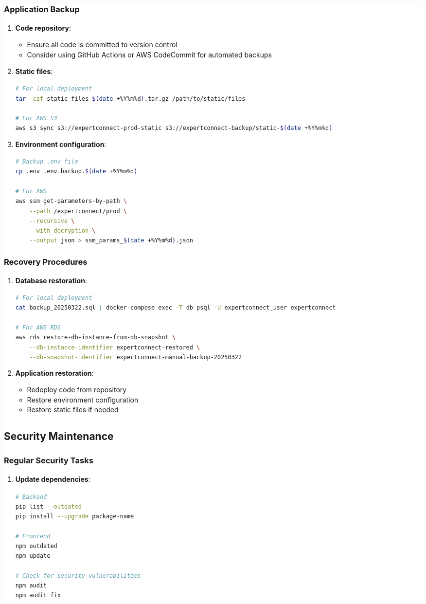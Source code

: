 ### Application Backup

1. **Code repository**:
   - Ensure all code is committed to version control
   - Consider using GitHub Actions or AWS CodeCommit for automated backups

2. **Static files**:
   ```bash
   # For local deployment
   tar -czf static_files_$(date +%Y%m%d).tar.gz /path/to/static/files
   
   # For AWS S3
   aws s3 sync s3://expertconnect-prod-static s3://expertconnect-backup/static-$(date +%Y%m%d)
   ```

3. **Environment configuration**:
   ```bash
   # Backup .env file
   cp .env .env.backup.$(date +%Y%m%d)
   
   # For AWS
   aws ssm get-parameters-by-path \
       --path /expertconnect/prod \
       --recursive \
       --with-decryption \
       --output json > ssm_params_$(date +%Y%m%d).json
   ```

### Recovery Procedures

1. **Database restoration**:
   ```bash
   # For local deployment
   cat backup_20250322.sql | docker-compose exec -T db psql -U expertconnect_user expertconnect
   
   # For AWS RDS
   aws rds restore-db-instance-from-db-snapshot \
       --db-instance-identifier expertconnect-restored \
       --db-snapshot-identifier expertconnect-manual-backup-20250322
   ```

2. **Application restoration**:
   - Redeploy code from repository
   - Restore environment configuration
   - Restore static files if needed

## Security Maintenance

### Regular Security Tasks

1. **Update dependencies**:
   ```bash
   # Backend
   pip list --outdated
   pip install --upgrade package-name
   
   # Frontend
   npm outdated
   npm update
   
   # Check for security vulnerabilities
   npm audit
   npm audit fix
   ```
